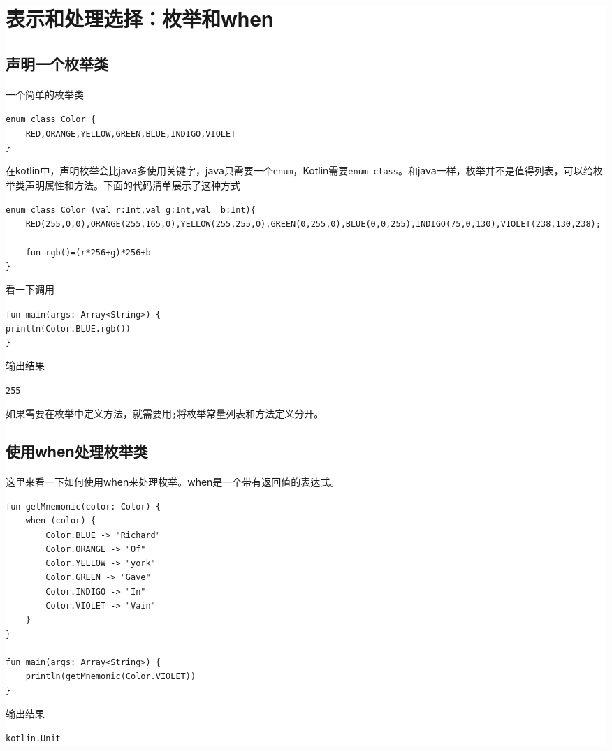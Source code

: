 # 表示和处理选择：枚举和when
## 声明一个枚举类

一个简单的枚举类
```
enum class Color {
    RED,ORANGE,YELLOW,GREEN,BLUE,INDIGO,VIOLET
}
```
在kotlin中，声明枚举会比java多使用关键字，java只需要一个`enum`，Kotlin需要`enum class`。和java一样，枚举并不是值得列表，可以给枚举类声明属性和方法。下面的代码清单展示了这种方式

```
enum class Color (val r:Int,val g:Int,val  b:Int){
    RED(255,0,0),ORANGE(255,165,0),YELLOW(255,255,0),GREEN(0,255,0),BLUE(0,0,255),INDIGO(75,0,130),VIOLET(238,130,238);

    fun rgb()=(r*256+g)*256+b
}
```

看一下调用
```
fun main(args: Array<String>) {
println(Color.BLUE.rgb())
}
```
输出结果
```
255
```

如果需要在枚举中定义方法，就需要用`;`将枚举常量列表和方法定义分开。

## 使用when处理枚举类

这里来看一下如何使用when来处理枚举。when是一个带有返回值的表达式。

```
fun getMnemonic(color: Color) {
    when (color) {
        Color.BLUE -> "Richard"
        Color.ORANGE -> "Of"
        Color.YELLOW -> "york"
        Color.GREEN -> "Gave"
        Color.INDIGO -> "In"
        Color.VIOLET -> "Vain"
    }
}

fun main(args: Array<String>) {
    println(getMnemonic(Color.VIOLET))
}

```
输出结果
```
kotlin.Unit
```
